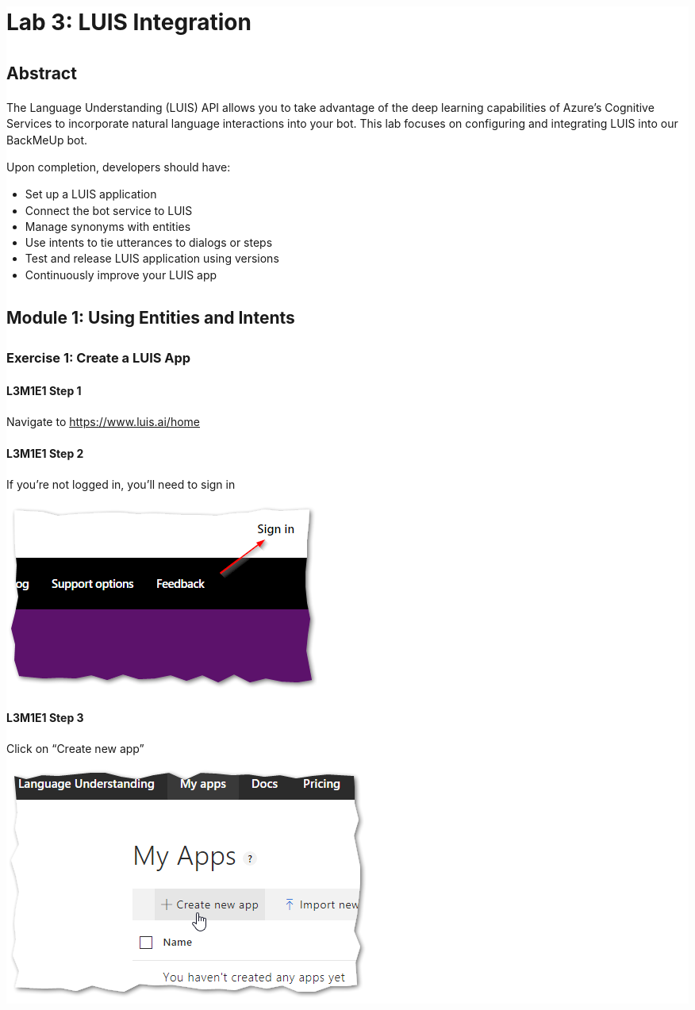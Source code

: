 # Lab 3: LUIS Integration

## Abstract

The Language Understanding (LUIS) API allows you to take advantage of the deep learning capabilities of Azure’s Cognitive Services to incorporate natural language interactions into your bot. This lab focuses on configuring and integrating LUIS into our BackMeUp bot.

Upon completion, developers should have:

* Set up a LUIS application
* Connect the bot service to LUIS
* Manage synonyms with entities
* Use intents to tie utterances to dialogs or steps
* Test and release LUIS application using versions
* Continuously improve your LUIS app

## Module 1: Using Entities and Intents

### Exercise 1: Create a LUIS App

#### L3M1E1 Step 1

Navigate to https://www.luis.ai/home

#### L3M1E1 Step 2

If you’re not logged in, you’ll need to sign in

![Sign in to LUIS](images/l3m1-01.png)

#### L3M1E1 Step 3

Click on “Create new app”

![Create new LUIS app](images/l3m1-02.png)
